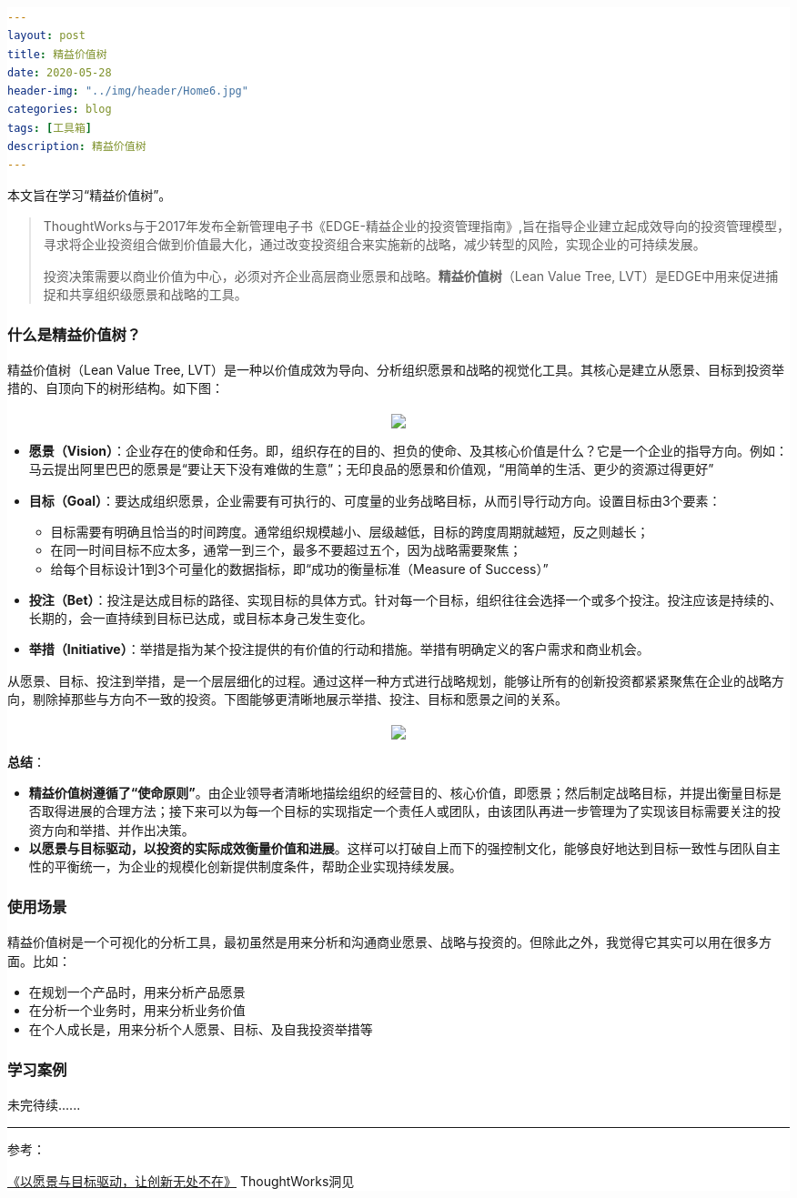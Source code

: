 ```yaml
---
layout: post
title: 精益价值树
date: 2020-05-28
header-img: "../img/header/Home6.jpg"
categories: blog
tags: [工具箱]
description: 精益价值树
---
```


本文旨在学习“精益价值树”。

> ThoughtWorks与于2017年发布全新管理电子书《EDGE-精益企业的投资管理指南》,旨在指导企业建立起成效导向的投资管理模型，寻求将企业投资组合做到价值最大化，通过改变投资组合来实施新的战略，减少转型的风险，实现企业的可持续发展。
> 
> 投资决策需要以商业价值为中心，必须对齐企业高层商业愿景和战略。**精益价值树**（Lean Value Tree, LVT）是EDGE中用来促进捕捉和共享组织级愿景和战略的工具。

### 什么是精益价值树？

精益价值树（Lean Value Tree, LVT）是一种以价值成效为导向、分析组织愿景和战略的视觉化工具。其核心是建立从愿景、目标到投资举措的、自顶向下的树形结构。如下图：
<center>
    <p><img width="100%" src="{{site.baseurl }}/img/tools/img-LVT-001.jpg" align="center"></p>
</center>

* **愿景（Vision）**：企业存在的使命和任务。即，组织存在的目的、担负的使命、及其核心价值是什么？它是一个企业的指导方向。例如：马云提出阿里巴巴的愿景是“要让天下没有难做的生意”；无印良品的愿景和价值观，“用简单的生活、更少的资源过得更好”

* **目标（Goal）**：要达成组织愿景，企业需要有可执行的、可度量的业务战略目标，从而引导行动方向。设置目标由3个要素：
	* 目标需要有明确且恰当的时间跨度。通常组织规模越小、层级越低，目标的跨度周期就越短，反之则越长；
	* 在同一时间目标不应太多，通常一到三个，最多不要超过五个，因为战略需要聚焦；
	* 给每个目标设计1到3个可量化的数据指标，即“成功的衡量标准（Measure of Success）”

* **投注（Bet）**：投注是达成目标的路径、实现目标的具体方式。针对每一个目标，组织往往会选择一个或多个投注。投注应该是持续的、长期的，会一直持续到目标已达成，或目标本身己发生变化。

* **举措（Initiative）**：举措是指为某个投注提供的有价值的行动和措施。举措有明确定义的客户需求和商业机会。

从愿景、目标、投注到举措，是一个层层细化的过程。通过这样一种方式进行战略规划，能够让所有的创新投资都紧紧聚焦在企业的战略方向，剔除掉那些与方向不一致的投资。下图能够更清晰地展示举措、投注、目标和愿景之间的关系。
<center>
    <p><img width="100%" src="{{site.baseurl }}/img/tools/img-LVT-002.jpg" align="center"></p>
</center>

**总结**：

* **精益价值树遵循了“使命原则”**。由企业领导者清晰地描绘组织的经营目的、核心价值，即愿景；然后制定战略目标，并提出衡量目标是否取得进展的合理方法；接下来可以为每一个目标的实现指定一个责任人或团队，由该团队再进一步管理为了实现该目标需要关注的投资方向和举措、并作出决策。
*  **以愿景与目标驱动，以投资的实际成效衡量价值和进展**。这样可以打破自上而下的强控制文化，能够良好地达到目标一致性与团队自主性的平衡统一，为企业的规模化创新提供制度条件，帮助企业实现持续发展。

### 使用场景

精益价值树是一个可视化的分析工具，最初虽然是用来分析和沟通商业愿景、战略与投资的。但除此之外，我觉得它其实可以用在很多方面。比如：

* 在规划一个产品时，用来分析产品愿景
* 在分析一个业务时，用来分析业务价值
* 在个人成长是，用来分析个人愿景、目标、及自我投资举措等

### 学习案例

未完待续......

---
参考：

[《以愿景与目标驱动，让创新无处不在》](https://insights.thoughtworks.cn/lean-value-tree/)  ThoughtWorks洞见
